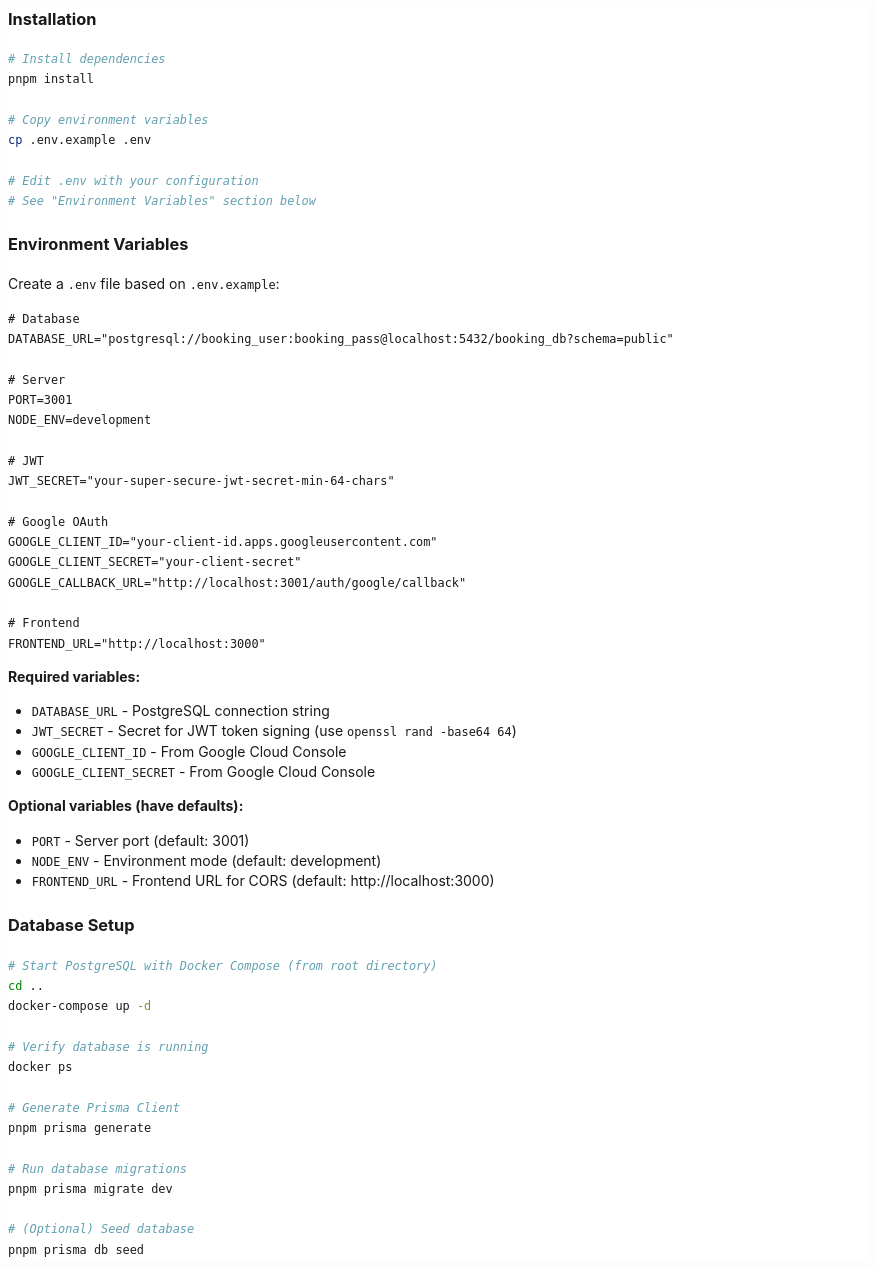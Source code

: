 ### Installation

```bash
# Install dependencies
pnpm install

# Copy environment variables
cp .env.example .env

# Edit .env with your configuration
# See "Environment Variables" section below
```

### Environment Variables

Create a `.env` file based on `.env.example`:

```env
# Database
DATABASE_URL="postgresql://booking_user:booking_pass@localhost:5432/booking_db?schema=public"

# Server
PORT=3001
NODE_ENV=development

# JWT
JWT_SECRET="your-super-secure-jwt-secret-min-64-chars"

# Google OAuth
GOOGLE_CLIENT_ID="your-client-id.apps.googleusercontent.com"
GOOGLE_CLIENT_SECRET="your-client-secret"
GOOGLE_CALLBACK_URL="http://localhost:3001/auth/google/callback"

# Frontend
FRONTEND_URL="http://localhost:3000"
```

**Required variables:**
- `DATABASE_URL` - PostgreSQL connection string
- `JWT_SECRET` - Secret for JWT token signing (use `openssl rand -base64 64`)
- `GOOGLE_CLIENT_ID` - From Google Cloud Console
- `GOOGLE_CLIENT_SECRET` - From Google Cloud Console

**Optional variables (have defaults):**
- `PORT` - Server port (default: 3001)
- `NODE_ENV` - Environment mode (default: development)
- `FRONTEND_URL` - Frontend URL for CORS (default: http://localhost:3000)

### Database Setup

```bash
# Start PostgreSQL with Docker Compose (from root directory)
cd ..
docker-compose up -d

# Verify database is running
docker ps

# Generate Prisma Client
pnpm prisma generate

# Run database migrations
pnpm prisma migrate dev

# (Optional) Seed database
pnpm prisma db seed
```